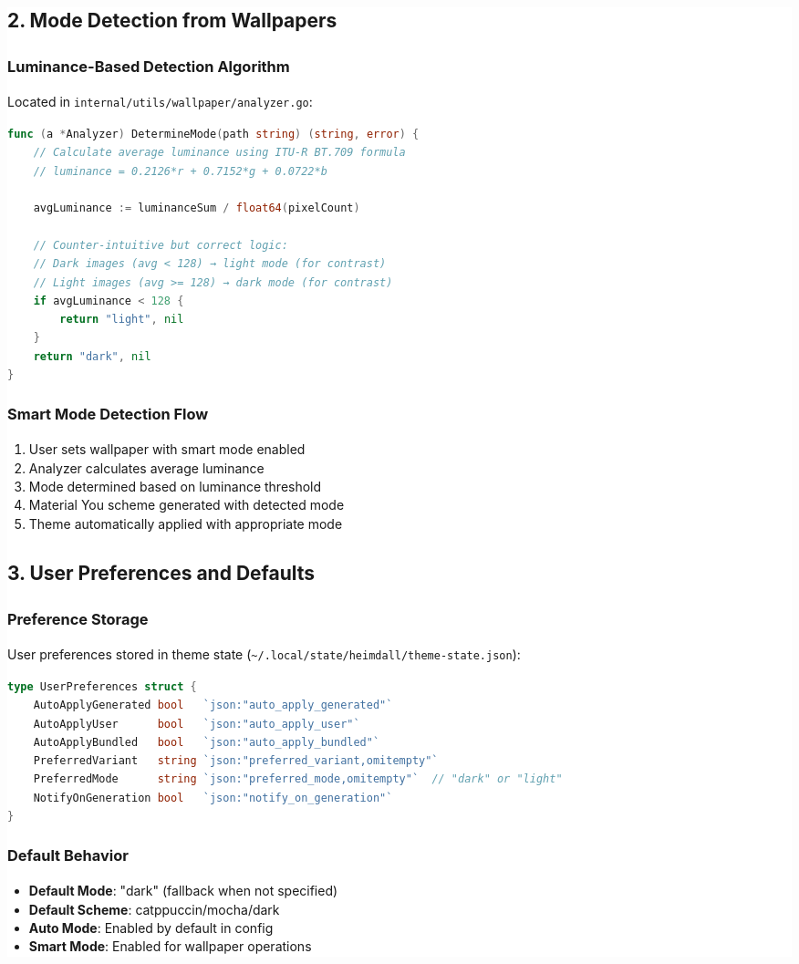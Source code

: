 ## 2. Mode Detection from Wallpapers

### Luminance-Based Detection Algorithm
Located in `internal/utils/wallpaper/analyzer.go`:

```go
func (a *Analyzer) DetermineMode(path string) (string, error) {
    // Calculate average luminance using ITU-R BT.709 formula
    // luminance = 0.2126*r + 0.7152*g + 0.0722*b
    
    avgLuminance := luminanceSum / float64(pixelCount)
    
    // Counter-intuitive but correct logic:
    // Dark images (avg < 128) → light mode (for contrast)
    // Light images (avg >= 128) → dark mode (for contrast)
    if avgLuminance < 128 {
        return "light", nil
    }
    return "dark", nil
}
```

### Smart Mode Detection Flow
1. User sets wallpaper with smart mode enabled
2. Analyzer calculates average luminance
3. Mode determined based on luminance threshold
4. Material You scheme generated with detected mode
5. Theme automatically applied with appropriate mode

## 3. User Preferences and Defaults

### Preference Storage
User preferences stored in theme state (`~/.local/state/heimdall/theme-state.json`):

```go
type UserPreferences struct {
    AutoApplyGenerated bool   `json:"auto_apply_generated"`
    AutoApplyUser      bool   `json:"auto_apply_user"`
    AutoApplyBundled   bool   `json:"auto_apply_bundled"`
    PreferredVariant   string `json:"preferred_variant,omitempty"`
    PreferredMode      string `json:"preferred_mode,omitempty"`  // "dark" or "light"
    NotifyOnGeneration bool   `json:"notify_on_generation"`
}
```

### Default Behavior
- **Default Mode**: "dark" (fallback when not specified)
- **Default Scheme**: catppuccin/mocha/dark
- **Auto Mode**: Enabled by default in config
- **Smart Mode**: Enabled for wallpaper operations
